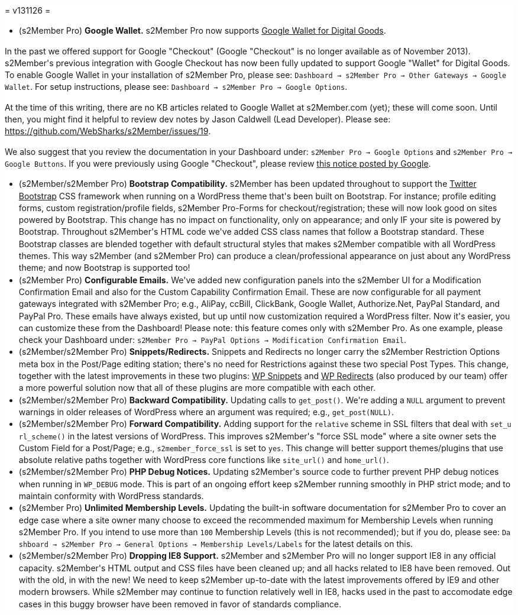 = v131126 =

* (s2Member Pro) **Google Wallet.** s2Member Pro now supports [Google Wallet for Digital Goods](https://developers.google.com/commerce/wallet/digital/).

 In the past we offered support for Google "Checkout" (Google "Checkout" is no longer available as of November 2013). s2Member's previous integration with Google Checkout has now been fully updated to support Google "Wallet" for Digital Goods. To enable Google Wallet in your installation of s2Member Pro, please see: `Dashboard → s2Member Pro → Other Gateways → Google Wallet`. For setup instructions, please see: `Dashboard → s2Member Pro → Google Options`.

 At the time of this writing, there are no KB articles related to Google Wallet at s2Member.com (yet); these will come soon. Until then, you might find it helpful to review dev notes by Jason Caldwell (Lead Developer). Please see: <https://github.com/WebSharks/s2Member/issues/19>.

 We also suggest that you review the documentation in your Dashboard under: `s2Member Pro → Google Options` and `s2Member Pro → Google Buttons`. If you were previously using Google "Checkout", please review [this notice posted by Google](https://support.google.com/checkout/sell/answer/3080449?hl=en).
* (s2Member/s2Member Pro) **Bootstrap Compatibility.** s2Member has been updated throughout to support the [Twitter Bootstrap](http://getbootstrap.com/) CSS framework when running on a WordPress theme that's been built on Bootstrap. For instance; profile editing forms, custom registration/profile fields, s2Member Pro-Forms for checkout/registration; these will now look good on sites powered by Bootstrap. This change has no impact on functionality, only on appearance; and only IF your site is powered by Bootstrap. Throughout s2Member's HTML code we've added CSS class names that follow a Bootstrap standard. These Bootstrap classes are blended together with default structural styles that makes s2Member compatible with all WordPress themes. This way s2Member (and s2Member Pro) can produce a clean/professional appearance on just about any WordPress theme; and now Bootstrap is supported too!
* (s2Member Pro) **Configurable Emails.** We've added new configuration panels into the s2Member UI for a Modification Confirmation Email and also for the Custom Capability Confirmation Email. These are now configurable for all payment gateways integrated with s2Member Pro; e.g., AliPay, ccBill, ClickBank, Google Wallet, Authorize.Net, PayPal Standard, and PayPal Pro. These emails have always existed, but up until now customization required a WordPress filter. Now it's easier, you can customize these from the Dashboard! Please note: this feature comes only with s2Member Pro. As one example, please check your Dashboard under: `s2Member Pro → PayPal Options → Modification Confirmation Email`.
* (s2Member/s2Member Pro) **Snippets/Redirects.** Snippets and Redirects no longer carry the s2Member Restriction Options meta box in the Post/Page editing station; there's no need for Restrictions against these two special Post Types. This change, together with the latest improvements in these two plugins: [WP Snippets](http://wordpress.org/plugins/wp-snippets/) and [WP Redirects](http://wordpress.org/plugins/wp-redirects/) (also produced by our team) offer a more powerful solution now that all of these plugins are more compatible with each other.
* (s2Member/s2Member Pro) **Backward Compatibility.** Updating calls to `get_post()`. We're adding a `NULL` argument to prevent warnings in older releases of WordPress where an argument was required; e.g., `get_post(NULL)`.
* (s2Member/s2Member Pro) **Forward Compatibility.** Adding support for the `relative` scheme in SSL filters that deal with `set_url_scheme()` in the latest versions of WordPress. This improves s2Member's "force SSL mode" where a site owner sets the Custom Field for a Post/Page; e.g., `s2member_force_ssl` is set to `yes`. This change will better support themes/plugins that use absolute relative paths together with WordPress core functions like `site_url()` and `home_url()`.
* (s2Member/s2Member Pro) **PHP Debug Notices.** Updating s2Member's source code to further prevent PHP debug notices when running in `WP_DEBUG` mode. This is part of an ongoing effort keep s2Member running smoothly in PHP strict mode; and to maintain conformity with WordPress standards.
* (s2Member Pro) **Unlimited Membership Levels.** Updating the built-in software documentation for s2Member Pro to cover an edge case where a site owner many choose to exceed the recommended maximum for Membership Levels when running s2Member Pro. If you intend to use more than `100` Membership Levels (this is not recommended); but if you do, please see: `Dashboard → s2Member Pro → General Options → Membership Levels/Labels` for the latest details on this.
* (s2Member/s2Member Pro) **Dropping IE8 Support.** s2Member and s2Member Pro will no longer support IE8 in any official capacity. s2Member's HTML output and CSS files have been cleaned up; and all hacks related to IE8 have been removed. Out with the old, in with the new! We need to keep s2Member up-to-date with the latest improvements offered by IE9 and other modern browsers. While s2Member may continue to function relatively well in IE8, hacks used in the past to accomodate edge cases in this buggy browser have been removed in favor of standards compliance.